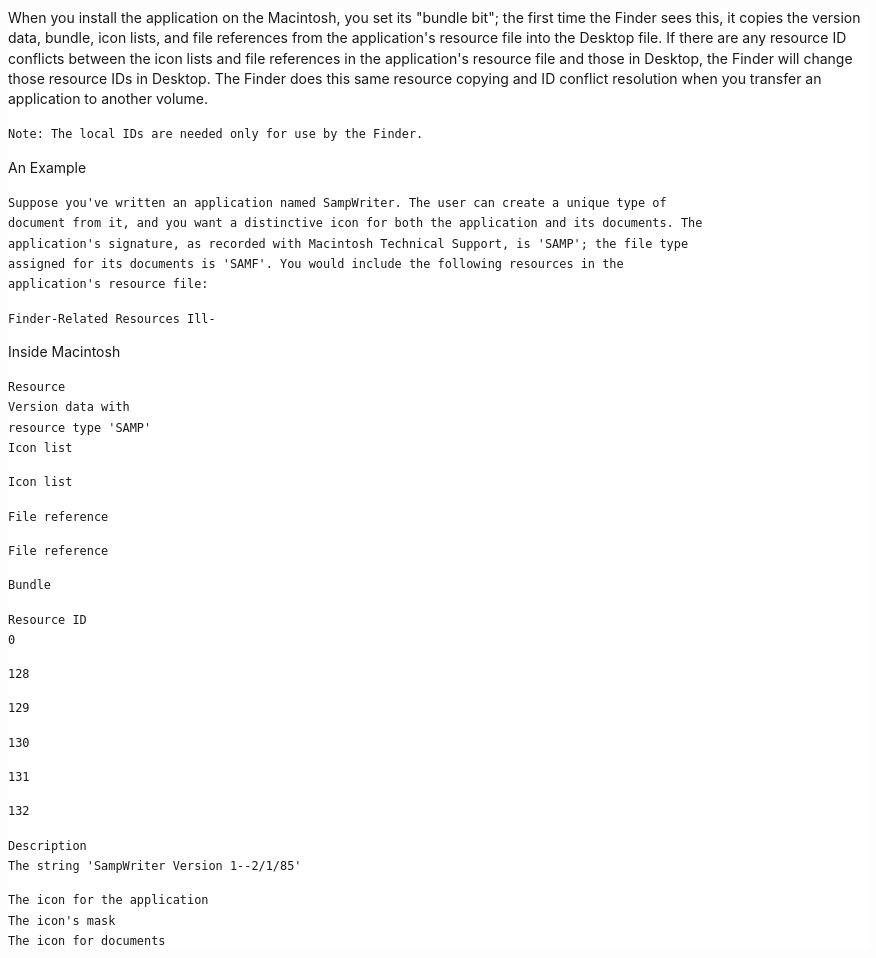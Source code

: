 When you install the application on the Macintosh, you set its "bundle bit"; the first time the
Finder sees this, it copies the version data, bundle, icon lists, and file references from the
application's resource file into the Desktop file. If there are any resource ID conflicts between the
icon lists and file references in the application's resource file and those in Desktop, the Finder will
change those resource IDs in Desktop. The Finder does this same resource copying and ID
conflict resolution when you transfer an application to another volume.

```
Note: The local IDs are needed only for use by the Finder.
```
An Example

```
Suppose you've written an application named SampWriter. The user can create a unique type of
document from it, and you want a distinctive icon for both the application and its documents. The
application's signature, as recorded with Macintosh Technical Support, is 'SAMP'; the file type
assigned for its documents is 'SAMF'. You would include the following resources in the
application's resource file:
```
```
Finder-Related Resources Ill-
```

Inside Macintosh

```
Resource
Version data with
resource type 'SAMP'
Icon list
```
```
Icon list
```
```
File reference
```
```
File reference
```
```
Bundle
```
```
Resource ID
0
```
```
128
```
```
129
```
```
130
```
```
131
```
```
132
```
```
Description
The string 'SampWriter Version 1--2/1/85'
```
```
The icon for the application
The icon's mask
The icon for documents
```